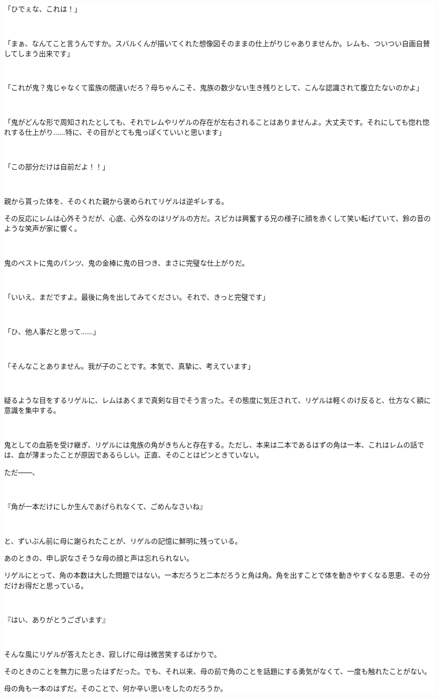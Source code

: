 「ひでぇな、これは！」

　

「まぁ、なんてこと言うんですか。スバルくんが描いてくれた想像図そのままの仕上がりじゃありませんか。レムも、ついつい自画自賛してしまう出来です」

　

「これが鬼？鬼じゃなくて蛮族の間違いだろ？母ちゃんこそ、鬼族の数少ない生き残りとして、こんな認識されて腹立たないのかよ」

　

「鬼がどんな形で周知されたとしても、それでレムやリゲルの存在が左右されることはありませんよ。大丈夫です。それにしても惚れ惚れする仕上がり……特に、その目がとても鬼っぽくていいと思います」

　

「この部分だけは自前だよ！！」

　

親から貰った体を、そのくれた親から褒められてリゲルは逆ギレする。

その反応にレムは心外そうだが、心底、心外なのはリゲルの方だ。スピカは興奮する兄の様子に顔を赤くして笑い転げていて、鈴の音のような笑声が家に響く。

　

鬼のベストに鬼のパンツ、鬼の金棒に鬼の目つき、まさに完璧な仕上がりだ。

　

「いいえ、まだですよ。最後に角を出してみてください。それで、きっと完璧です」

　

「ひ、他人事だと思って……」

　

「そんなことありません。我が子のことです。本気で、真摯に、考えています」

　

疑るような目をするリゲルに、レムはあくまで真剣な目でそう言った。その態度に気圧されて、リゲルは軽くのけ反ると、仕方なく額に意識を集中する。

　

鬼としての血筋を受け継ぎ、リゲルには鬼族の角がきちんと存在する。ただし、本来は二本であるはずの角は一本、これはレムの話では、血が薄まったことが原因であるらしい。正直、そのことはピンときていない。

ただ――、

　

『角が一本だけにしか生んであげられなくて、ごめんなさいね』

　

と、ずいぶん前に母に謝られたことが、リゲルの記憶に鮮明に残っている。

あのときの、申し訳なさそうな母の顔と声は忘れられない。

リゲルにとって、角の本数は大した問題ではない。一本だろうと二本だろうと角は角。角を出すことで体を動きやすくなる恩恵、その分だけお得だと思っている。

　

『はい、ありがとうございます』

　

そんな風にリゲルが答えたとき、寂しげに母は微苦笑するばかりで。

そのときのことを無力に思ったはずだった。でも、それ以来、母の前で角のことを話題にする勇気がなくて、一度も触れたことがない。

母の角も一本のはずだ。そのことで、何か辛い思いをしたのだろうか。
